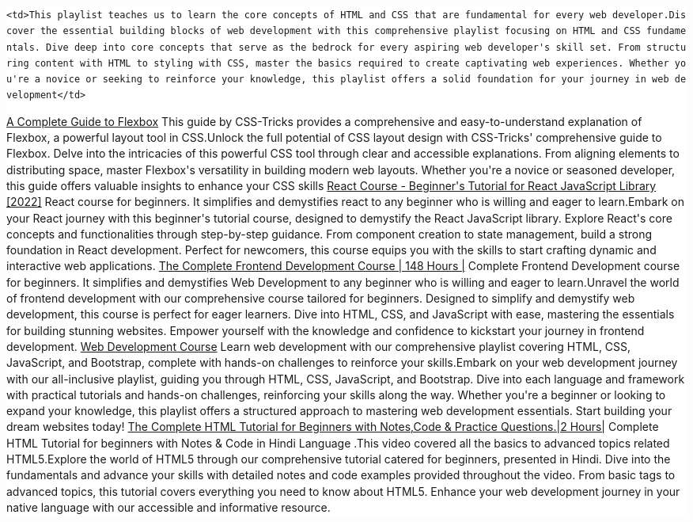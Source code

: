     <td>This playlist teaches us to learn the core concepts of HTML and CSS that are fundamental for every web developer.Discover the essential building blocks of web development with this comprehensive playlist focusing on HTML and CSS fundamentals. Dive deep into core concepts that serve as the bedrock for every aspiring web developer's skill set. From structuring content with HTML to styling with CSS, master the basics required to create captivating web experiences. Whether you're a novice or seeking to reinforce your knowledge, this playlist offers a solid foundation for your journey in web development</td>
  </tr>
  <tr>
    <td><a href="https://css-tricks.com/snippets/css/a-guide-to-flexbox/">A Complete Guide to Flexbox</a></td>
    <td>This guide by CSS-Tricks provides a comprehensive and easy-to-understand explanation of Flexbox, a powerful layout tool in CSS.Unlock the full potential of CSS layout design with CSS-Tricks' comprehensive guide to Flexbox. Delve into the intricacies of this powerful CSS tool through clear and accessible explanations. From aligning elements to distributing space, master Flexbox's versatility in building modern web layouts. Whether you're a novice or seasoned developer, this guide offers valuable insights to enhance your CSS skills</td>
  </tr>
  <tr>
    <td><a href="https://www.youtube.com/watch?v=bMknfKXIFA8">React Course - Beginner's Tutorial for React JavaScript Library [2022]</a></td>
    <td>React course for beginners. It simplifies and demystifies react to any beginner who is willing and eager to learn.Embark on your React journey with this beginner's tutorial course, designed to demystify the React JavaScript library. Explore React's core concepts and functionalities through step-by-step guidance. From component creation to state management, build a strong foundation in React development. Perfect for newcomers, this course equips you with the skills to start crafting dynamic and interactive web applications.</td>
  </tr>

  <tr>
    <td><a href="https://youtube.com/playlist?list=PLfEr2kn3s-br9ZFmejfLhAgMbGgbpdof8&si=aN5S8Tm7IxmXeAFD">The Complete Frontend Development Course | 148 Hours |</a></td>
    <td>Complete Frontend Development course for beginners. It simplifies and demystifies Web Development to any beginner who is willing and eager to learn.Unravel the world of frontend development with our comprehensive course tailored for beginners. Designed to simplify and demystify web development, this course is perfect for eager learners. Dive into HTML, CSS, and JavaScript with ease, mastering the essentials for building stunning websites. Empower yourself with the knowledge and confidence to kickstart your journey in frontend development.</td>
  </tr>
  <tr>
      <td><a href="https://www.youtube.com/playlist?list=PLfqMhTWNBTe3H6c9OGXb5_6wcc1Mca52n">Web Development Course</a></td>
      <td>Learn web development with our comprehensive playlist covering HTML, CSS, JavaScript, and Bootstrap, complete with hands-on challenges to reinforce your skills.Embark on your web development journey with our all-inclusive playlist, guiding you through HTML, CSS, JavaScript, and Bootstrap. Dive into each language and framework with practical tutorials and hands-on challenges, reinforcing your skills along the way. Whether you're a beginner or looking to expand your knowledge, this playlist offers a structured approach to mastering web development essentials. Start building your dream websites today!</td>
  </tr>

  <tr>
    <td><a href="https://youtu.be/HcOc7P5BMi4?si=jDAGHqzaej-KtwPc">The Complete HTML Tutorial for Beginners with Notes,Code & Practice Questions.|2 Hours|</a></td>
    <td>Complete HTML Tutorial for beginners with Notes & Code in Hindi Language .This video covered all the basics to advanced topics related HTML5.Explore the world of HTML5 through our comprehensive tutorial catered for beginners, presented in Hindi. Dive into the fundamentals and advance your skills with detailed notes and code examples provided throughout the video. From basic tags to advanced topics, this tutorial covers everything you need to know about HTML5. Enhance your web development journey in your native language with our accessible and informative resource. </td>
  </tr>
